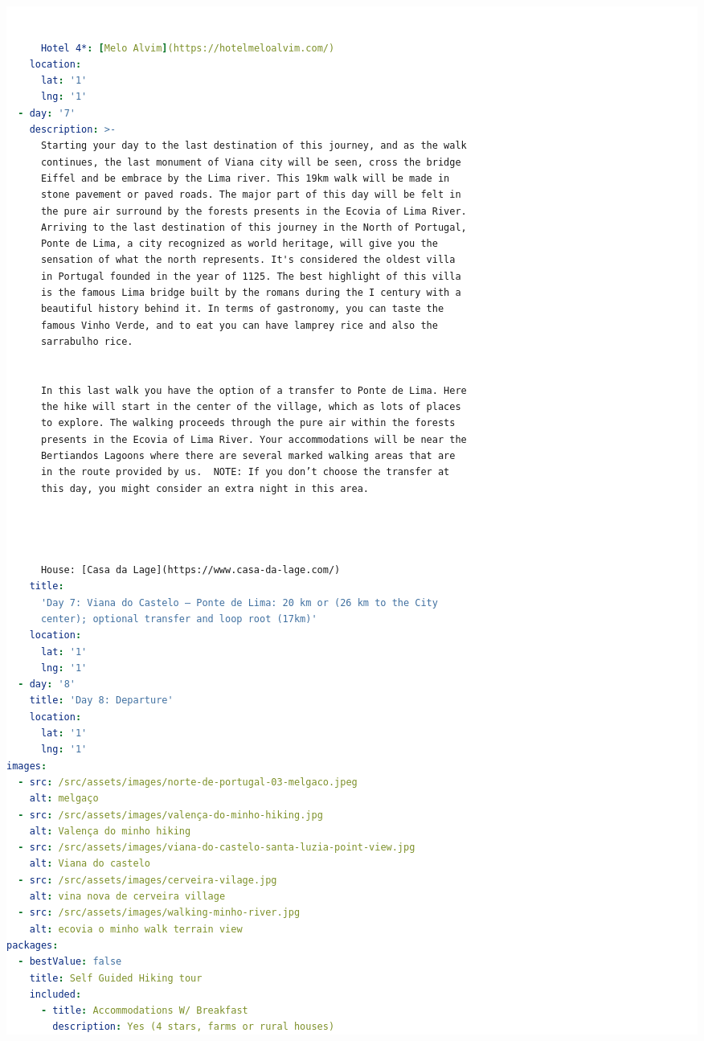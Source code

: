 ```yaml


      Hotel 4*: [Melo Alvim](https://hotelmeloalvim.com/)
    location:
      lat: '1'
      lng: '1'
  - day: '7'
    description: >-
      Starting your day to the last destination of this journey, and as the walk
      continues, the last monument of Viana city will be seen, cross the bridge
      Eiffel and be embrace by the Lima river. This 19km walk will be made in
      stone pavement or paved roads. The major part of this day will be felt in
      the pure air surround by the forests presents in the Ecovia of Lima River.
      Arriving to the last destination of this journey in the North of Portugal,
      Ponte de Lima, a city recognized as world heritage, will give you the
      sensation of what the north represents. It's considered the oldest villa
      in Portugal founded in the year of 1125. The best highlight of this villa
      is the famous Lima bridge built by the romans during the I century with a
      beautiful history behind it. In terms of gastronomy, you can taste the
      famous Vinho Verde, and to eat you can have lamprey rice and also the
      sarrabulho rice.


      In this last walk you have the option of a transfer to Ponte de Lima. Here
      the hike will start in the center of the village, which as lots of places
      to explore. The walking proceeds through the pure air within the forests
      presents in the Ecovia of Lima River. Your accommodations will be near the
      Bertiandos Lagoons where there are several marked walking areas that are
      in the route provided by us.  NOTE: If you don’t choose the transfer at
      this day, you might consider an extra night in this area.




      House: [Casa da Lage](https://www.casa-da-lage.com/)
    title:
      'Day 7: Viana do Castelo – Ponte de Lima: 20 km or (26 km to the City
      center); optional transfer and loop root (17km)'
    location:
      lat: '1'
      lng: '1'
  - day: '8'
    title: 'Day 8: Departure'
    location:
      lat: '1'
      lng: '1'
images:
  - src: /src/assets/images/norte-de-portugal-03-melgaco.jpeg
    alt: melgaço
  - src: /src/assets/images/valença-do-minho-hiking.jpg
    alt: Valença do minho hiking
  - src: /src/assets/images/viana-do-castelo-santa-luzia-point-view.jpg
    alt: Viana do castelo
  - src: /src/assets/images/cerveira-vilage.jpg
    alt: vina nova de cerveira village
  - src: /src/assets/images/walking-minho-river.jpg
    alt: ecovia o minho walk terrain view
packages:
  - bestValue: false
    title: Self Guided Hiking tour
    included:
      - title: Accommodations W/ Breakfast
        description: Yes (4 stars, farms or rural houses)
```